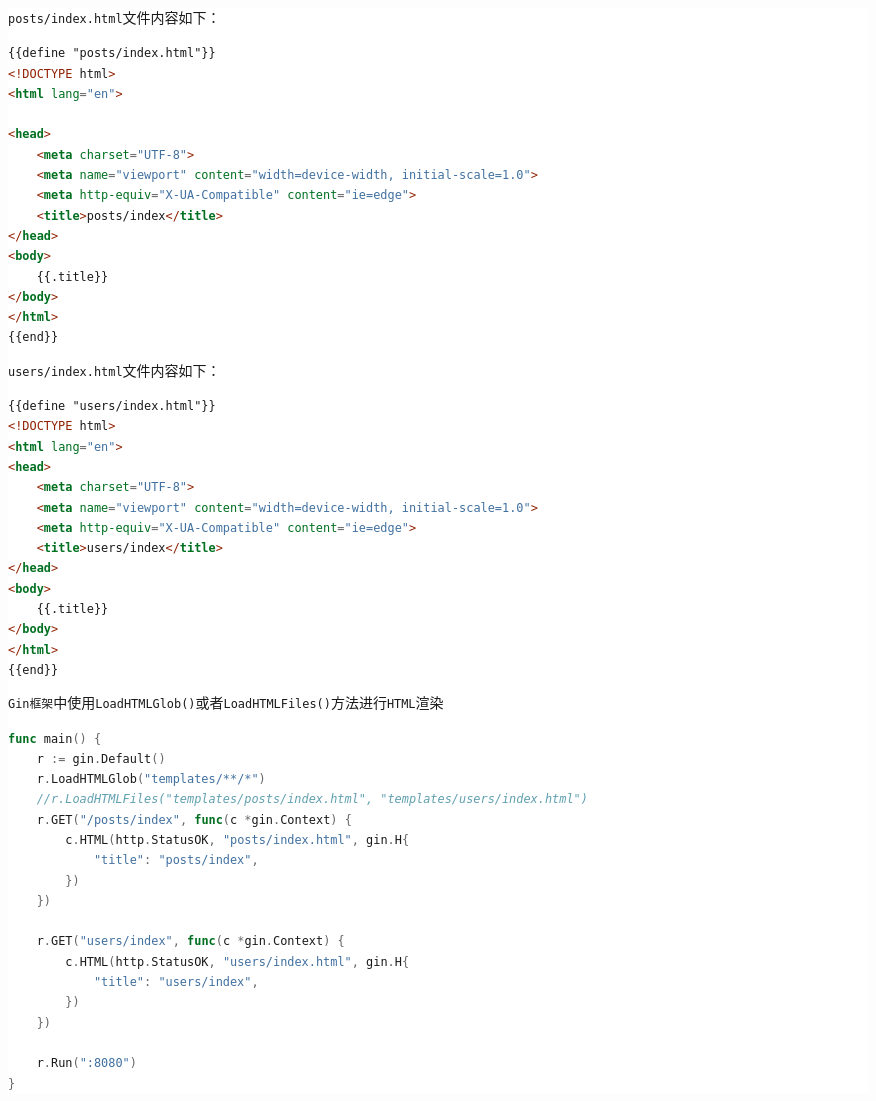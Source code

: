 `posts/index.html`文件内容如下：

```html
{{define "posts/index.html"}}
<!DOCTYPE html>
<html lang="en">

<head>
    <meta charset="UTF-8">
    <meta name="viewport" content="width=device-width, initial-scale=1.0">
    <meta http-equiv="X-UA-Compatible" content="ie=edge">
    <title>posts/index</title>
</head>
<body>
    {{.title}}
</body>
</html>
{{end}}
```

`users/index.html`文件内容如下：

```html
{{define "users/index.html"}}
<!DOCTYPE html>
<html lang="en">
<head>
    <meta charset="UTF-8">
    <meta name="viewport" content="width=device-width, initial-scale=1.0">
    <meta http-equiv="X-UA-Compatible" content="ie=edge">
    <title>users/index</title>
</head>
<body>
    {{.title}}
</body>
</html>
{{end}}
```

`Gin框架`中使用`LoadHTMLGlob()`或者`LoadHTMLFiles()`方法进行`HTML`渲染

```go
func main() {
	r := gin.Default()
	r.LoadHTMLGlob("templates/**/*")
	//r.LoadHTMLFiles("templates/posts/index.html", "templates/users/index.html")
	r.GET("/posts/index", func(c *gin.Context) {
		c.HTML(http.StatusOK, "posts/index.html", gin.H{
			"title": "posts/index",
		})
	})

	r.GET("users/index", func(c *gin.Context) {
		c.HTML(http.StatusOK, "users/index.html", gin.H{
			"title": "users/index",
		})
	})

	r.Run(":8080")
}

```
